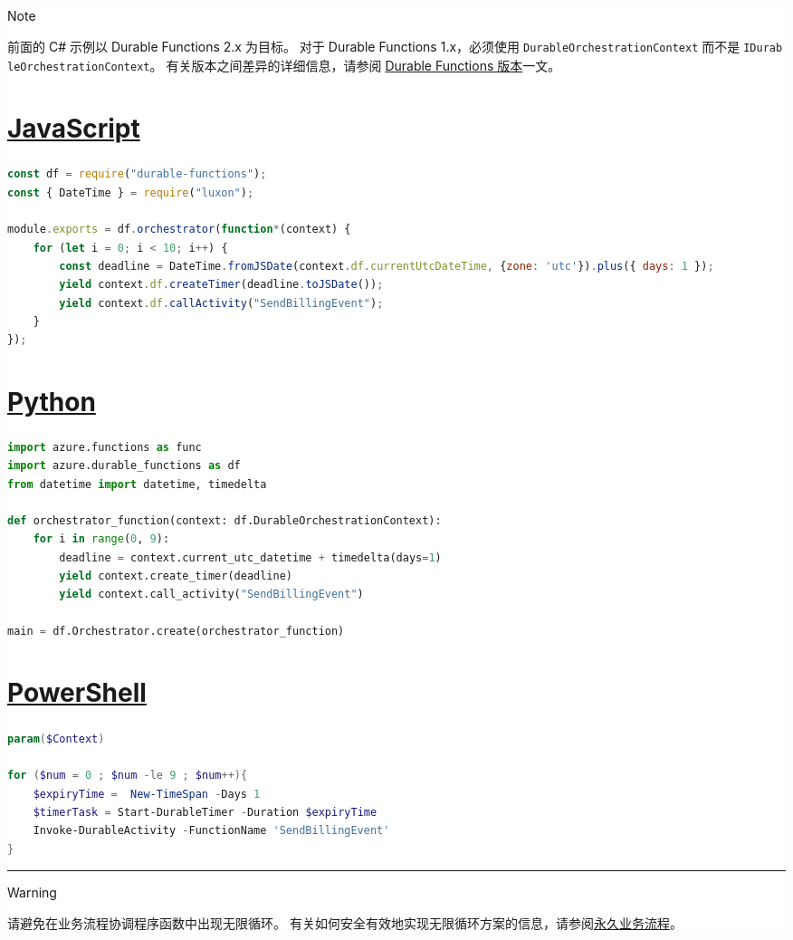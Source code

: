 > [!NOTE]
> 前面的 C# 示例以 Durable Functions 2.x 为目标。 对于 Durable Functions 1.x，必须使用 `DurableOrchestrationContext` 而不是 `IDurableOrchestrationContext`。 有关版本之间差异的详细信息，请参阅 [Durable Functions 版本](durable-functions-versions.md)一文。

# <a name="javascript"></a>[JavaScript](#tab/javascript)

```js
const df = require("durable-functions");
const { DateTime } = require("luxon");

module.exports = df.orchestrator(function*(context) {
    for (let i = 0; i < 10; i++) {
        const deadline = DateTime.fromJSDate(context.df.currentUtcDateTime, {zone: 'utc'}).plus({ days: 1 });
        yield context.df.createTimer(deadline.toJSDate());
        yield context.df.callActivity("SendBillingEvent");
    }
});
```
# <a name="python"></a>[Python](#tab/python)

```python
import azure.functions as func
import azure.durable_functions as df
from datetime import datetime, timedelta

def orchestrator_function(context: df.DurableOrchestrationContext):
    for i in range(0, 9):
        deadline = context.current_utc_datetime + timedelta(days=1)
        yield context.create_timer(deadline)
        yield context.call_activity("SendBillingEvent")

main = df.Orchestrator.create(orchestrator_function)
```

# <a name="powershell"></a>[PowerShell](#tab/powershell)

```powershell
param($Context)

for ($num = 0 ; $num -le 9 ; $num++){    
    $expiryTime =  New-TimeSpan -Days 1
    $timerTask = Start-DurableTimer -Duration $expiryTime
    Invoke-DurableActivity -FunctionName 'SendBillingEvent'
}
```
---

> [!WARNING]
> 请避免在业务流程协调程序函数中出现无限循环。 有关如何安全有效地实现无限循环方案的信息，请参阅[永久业务流程](durable-functions-eternal-orchestrations.md)。
